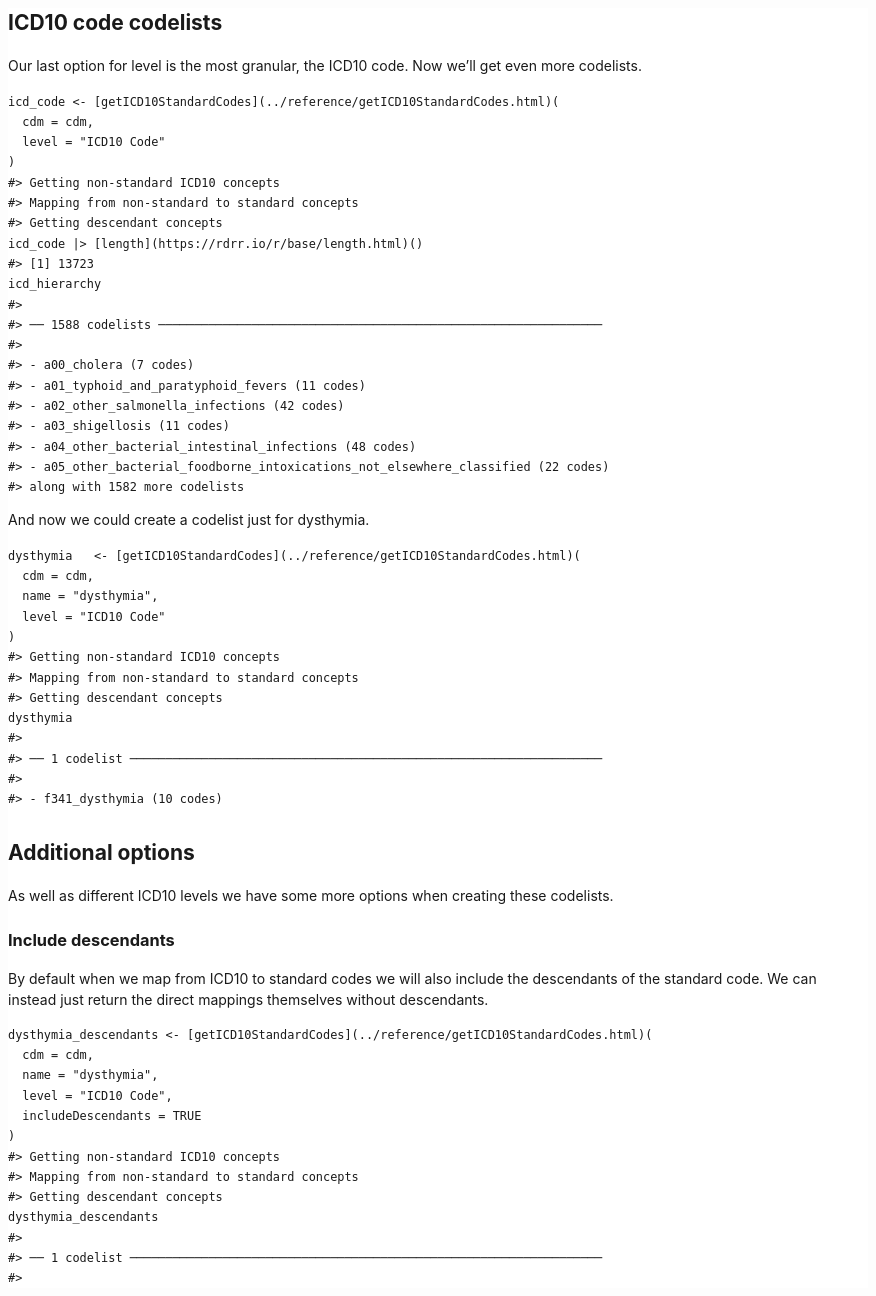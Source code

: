 ## ICD10 code codelists

Our last option for level is the most granular, the ICD10 code. Now we’ll get even more codelists.
    
    
    icd_code <- [getICD10StandardCodes](../reference/getICD10StandardCodes.html)(
      cdm = cdm,
      level = "ICD10 Code"
    )
    #> Getting non-standard ICD10 concepts
    #> Mapping from non-standard to standard concepts
    #> Getting descendant concepts
    icd_code |> [length](https://rdrr.io/r/base/length.html)()
    #> [1] 13723
    icd_hierarchy
    #> 
    #> ── 1588 codelists ──────────────────────────────────────────────────────────────
    #> 
    #> - a00_cholera (7 codes)
    #> - a01_typhoid_and_paratyphoid_fevers (11 codes)
    #> - a02_other_salmonella_infections (42 codes)
    #> - a03_shigellosis (11 codes)
    #> - a04_other_bacterial_intestinal_infections (48 codes)
    #> - a05_other_bacterial_foodborne_intoxications_not_elsewhere_classified (22 codes)
    #> along with 1582 more codelists

And now we could create a codelist just for dysthymia.
    
    
    dysthymia   <- [getICD10StandardCodes](../reference/getICD10StandardCodes.html)(
      cdm = cdm,
      name = "dysthymia", 
      level = "ICD10 Code"
    )
    #> Getting non-standard ICD10 concepts
    #> Mapping from non-standard to standard concepts
    #> Getting descendant concepts
    dysthymia
    #> 
    #> ── 1 codelist ──────────────────────────────────────────────────────────────────
    #> 
    #> - f341_dysthymia (10 codes)

## Additional options

As well as different ICD10 levels we have some more options when creating these codelists.

### Include descendants

By default when we map from ICD10 to standard codes we will also include the descendants of the standard code. We can instead just return the direct mappings themselves without descendants.
    
    
    dysthymia_descendants <- [getICD10StandardCodes](../reference/getICD10StandardCodes.html)(
      cdm = cdm,
      name = "dysthymia", 
      level = "ICD10 Code",
      includeDescendants = TRUE
    )
    #> Getting non-standard ICD10 concepts
    #> Mapping from non-standard to standard concepts
    #> Getting descendant concepts
    dysthymia_descendants
    #> 
    #> ── 1 codelist ──────────────────────────────────────────────────────────────────
    #> 